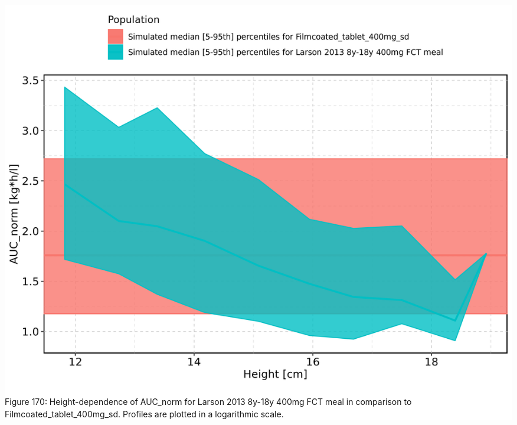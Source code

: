 ![](PKAnalysis/Larson%202013%208y-18y%20400mg%20FCT%20meal-vs-ref-AUC_tEnd_norm-vs-Height.png)


Figure 170: Height-dependence of AUC_norm for Larson 2013 8y-18y 400mg FCT meal in comparison to Filmcoated_tablet_400mg_sd. Profiles are plotted in a logarithmic scale.

